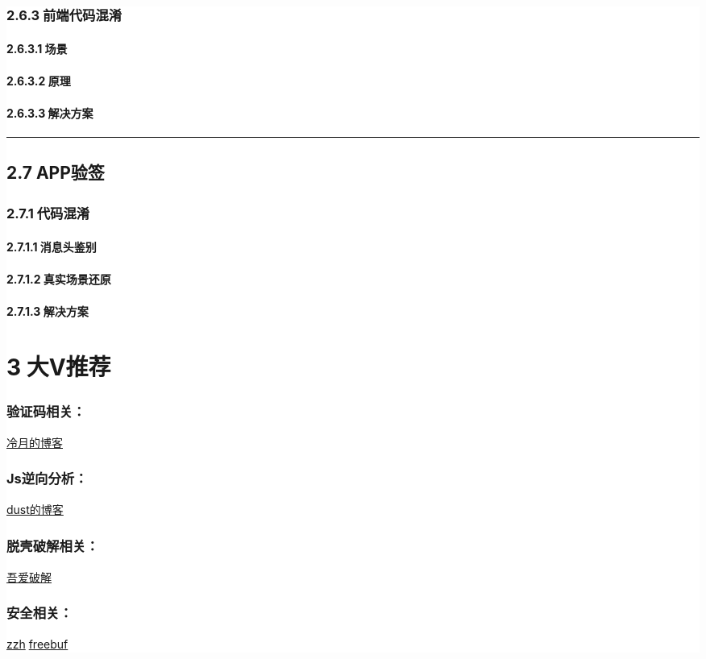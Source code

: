### 2.6.3 前端代码混淆

#### 2.6.3.1 场景

#### 2.6.3.2 原理

#### 2.6.3.3 解决方案

------

## 2.7 APP验签

### 2.7.1 代码混淆

#### 2.7.1.1 消息头鉴别

#### 2.7.1.2 真实场景还原

#### 2.7.1.3 解决方案

# 3 大V推荐

### 验证码相关： 
    
[冷月的博客](https://lengyue.me/)

### Js逆向分析： 
    
[dust的博客](https://blowingdust.com/)

### 脱壳破解相关：
    
[吾爱破解](https://www.52pojie.cn/forum-5-1.html)

### 安全相关： 
    
[zzh](https://www.zzhsec.com)
[freebuf](https://www.freebuf.com/)
